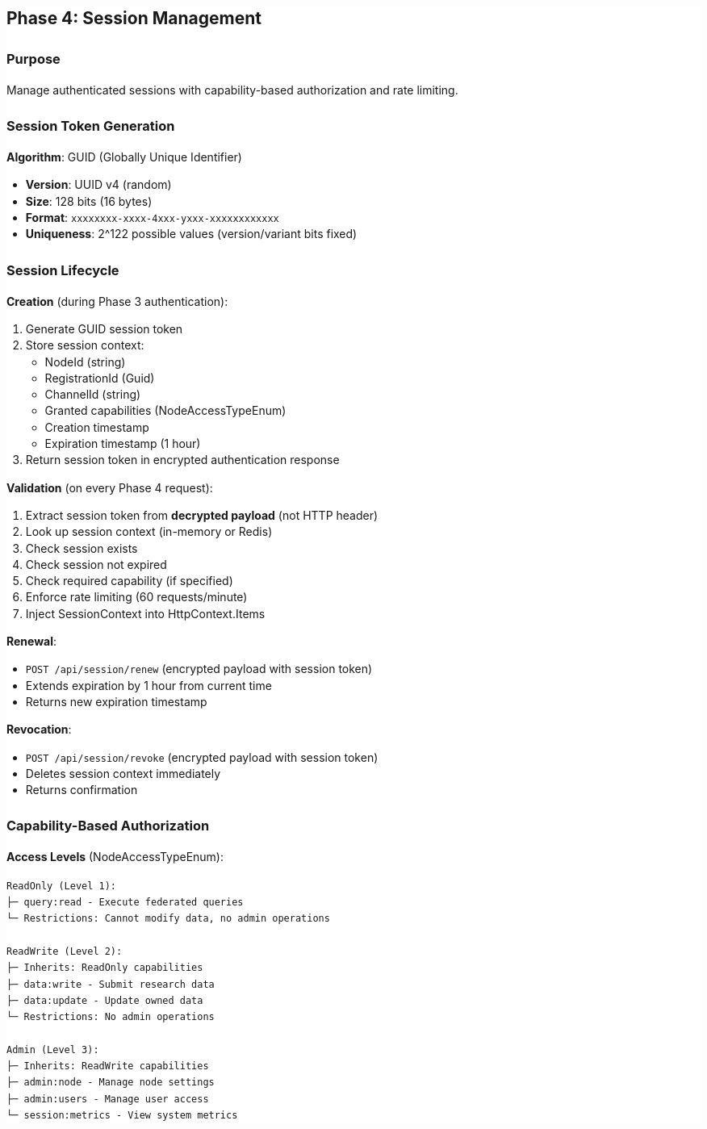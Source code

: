 
## Phase 4: Session Management

### Purpose
Manage authenticated sessions with capability-based authorization and rate limiting.

### Session Token Generation

**Algorithm**: GUID (Globally Unique Identifier)
- **Version**: UUID v4 (random)
- **Size**: 128 bits (16 bytes)
- **Format**: `xxxxxxxx-xxxx-4xxx-yxxx-xxxxxxxxxxxx`
- **Uniqueness**: 2^122 possible values (version/variant bits fixed)

### Session Lifecycle

**Creation** (during Phase 3 authentication):
1. Generate GUID session token
2. Store session context:
   - NodeId (string)
   - RegistrationId (Guid)
   - ChannelId (string)
   - Granted capabilities (NodeAccessTypeEnum)
   - Creation timestamp
   - Expiration timestamp (1 hour)
3. Return session token in encrypted authentication response

**Validation** (on every Phase 4 request):
1. Extract session token from **decrypted payload** (not HTTP header)
2. Look up session context (in-memory or Redis)
3. Check session exists
4. Check session not expired
5. Check required capability (if specified)
6. Enforce rate limiting (60 requests/minute)
7. Inject SessionContext into HttpContext.Items

**Renewal**:
- `POST /api/session/renew` (encrypted payload with session token)
- Extends expiration by 1 hour from current time
- Returns new expiration timestamp

**Revocation**:
- `POST /api/session/revoke` (encrypted payload with session token)
- Deletes session context immediately
- Returns confirmation

### Capability-Based Authorization

**Access Levels** (NodeAccessTypeEnum):
```
ReadOnly (Level 1):
├─ query:read - Execute federated queries
└─ Restrictions: Cannot modify data, no admin operations

ReadWrite (Level 2):
├─ Inherits: ReadOnly capabilities
├─ data:write - Submit research data
├─ data:update - Update owned data
└─ Restrictions: No admin operations

Admin (Level 3):
├─ Inherits: ReadWrite capabilities
├─ admin:node - Manage node settings
├─ admin:users - Manage user access
└─ session:metrics - View system metrics
```